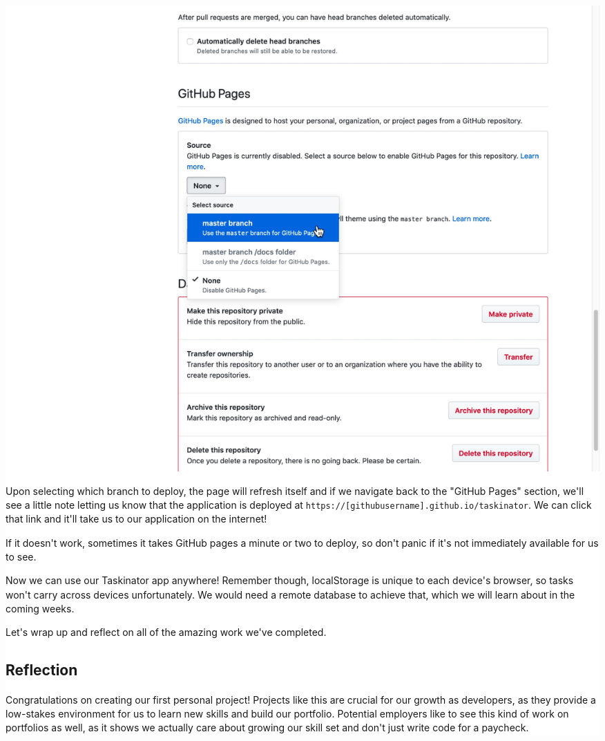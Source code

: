![GitHub repo settings page with GitHub Pages in focus](assets/lesson-5/1700-github-pages-settings.jpg)

Upon selecting which branch to deploy, the page will refresh itself and if we navigate back to the "GitHub Pages" section, we'll see a little note letting us know that the application is deployed at `https://[githubusername].github.io/taskinator`. We can click that link and it'll take us to our application on the internet!

If it doesn't work, sometimes it takes GitHub pages a minute or two to deploy, so don't panic if it's not immediately available for us to see.

Now we can use our Taskinator app anywhere! Remember though, localStorage is unique to each device's browser, so tasks won't carry across devices unfortunately. We would need a remote database to achieve that, which we will learn about in the coming weeks. 

Let's wrap up and reflect on all of the amazing work we've completed.

## Reflection

Congratulations on creating our first personal project! Projects like this are crucial for our growth as developers, as they provide a low-stakes environment for us to learn new skills and build our portfolio. Potential employers like to see this kind of work on portfolios as well, as it shows we actually care about growing our skill set and don't just write code for a paycheck.
